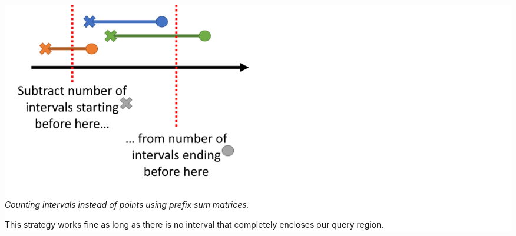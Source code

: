 <img src="docs_conf/static/algorithmics_desc/counting-intervals.png" width="50%" />

*Counting intervals instead of points using prefix sum matrices.*

This strategy works fine as long as there is no interval that completely encloses our query region.
